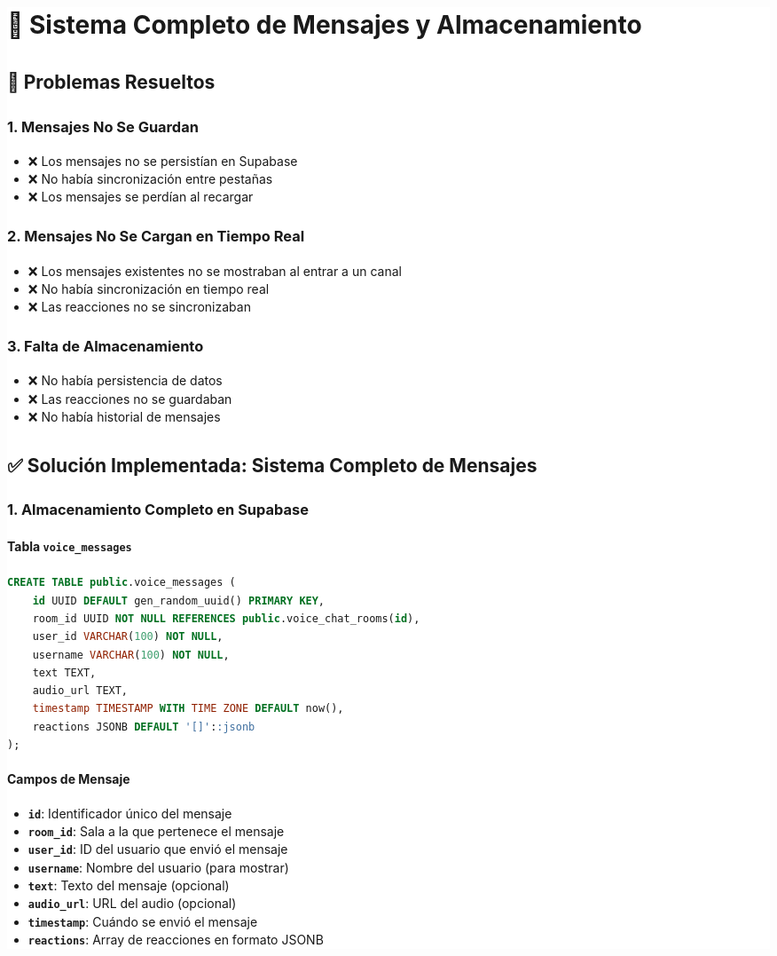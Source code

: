 # 💬 Sistema Completo de Mensajes y Almacenamiento

## **🚨 Problemas Resueltos**

### **1. Mensajes No Se Guardan**

- ❌ Los mensajes no se persistían en Supabase
- ❌ No había sincronización entre pestañas
- ❌ Los mensajes se perdían al recargar

### **2. Mensajes No Se Cargan en Tiempo Real**

- ❌ Los mensajes existentes no se mostraban al entrar a un canal
- ❌ No había sincronización en tiempo real
- ❌ Las reacciones no se sincronizaban

### **3. Falta de Almacenamiento**

- ❌ No había persistencia de datos
- ❌ Las reacciones no se guardaban
- ❌ No había historial de mensajes

## **✅ Solución Implementada: Sistema Completo de Mensajes**

### **1. Almacenamiento Completo en Supabase**

#### **Tabla `voice_messages`**

```sql
CREATE TABLE public.voice_messages (
    id UUID DEFAULT gen_random_uuid() PRIMARY KEY,
    room_id UUID NOT NULL REFERENCES public.voice_chat_rooms(id),
    user_id VARCHAR(100) NOT NULL,
    username VARCHAR(100) NOT NULL,
    text TEXT,
    audio_url TEXT,
    timestamp TIMESTAMP WITH TIME ZONE DEFAULT now(),
    reactions JSONB DEFAULT '[]'::jsonb
);
```

#### **Campos de Mensaje**

- **`id`**: Identificador único del mensaje
- **`room_id`**: Sala a la que pertenece el mensaje
- **`user_id`**: ID del usuario que envió el mensaje
- **`username`**: Nombre del usuario (para mostrar)
- **`text`**: Texto del mensaje (opcional)
- **`audio_url`**: URL del audio (opcional)
- **`timestamp`**: Cuándo se envió el mensaje
- **`reactions`**: Array de reacciones en formato JSONB
